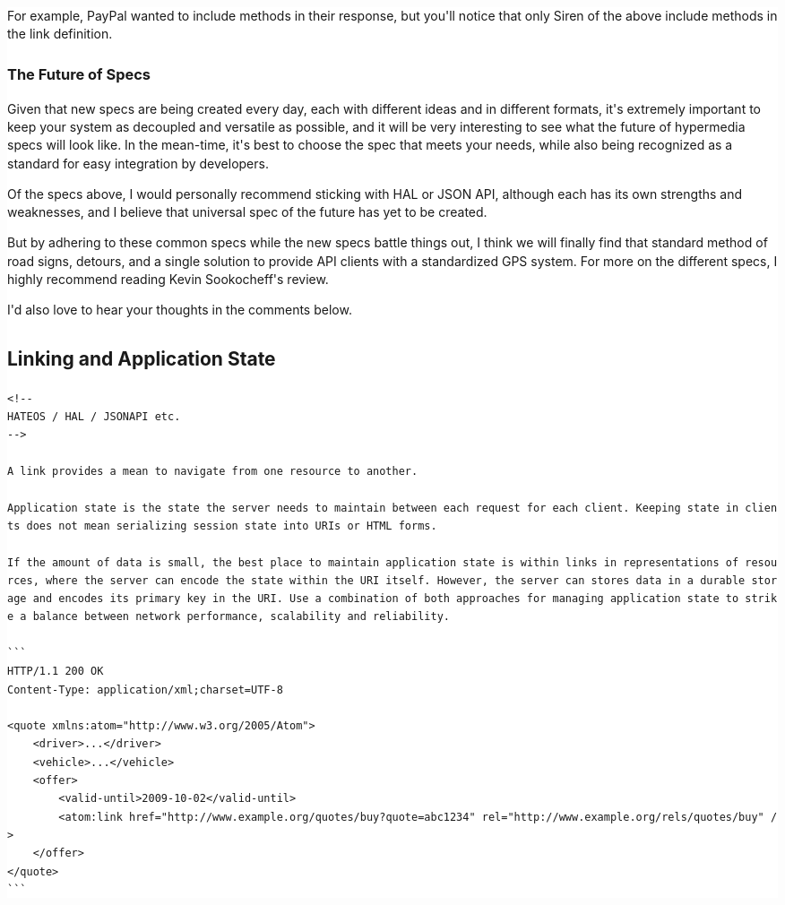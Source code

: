 For example, PayPal wanted to include methods in their response, but you'll notice that only Siren of the above include methods in the link definition.

### The Future of Specs

Given that new specs are being created every day, each with different ideas and in different formats, it's extremely important to keep your system as decoupled and versatile as possible, and it will be very interesting to see what the future of hypermedia specs will look like.
In the mean-time, it's best to choose the spec that meets your needs, while also being recognized as a standard for easy integration by developers.

Of the specs above, I would personally recommend sticking with HAL or JSON API, although each has its own strengths and weaknesses, and I believe that universal spec of the future has yet to be created.

But by adhering to these common specs while the new specs battle things out, I think we will finally find that standard method of road signs, detours, and a single solution to provide API clients with a standardized GPS system.
For more on the different specs, I highly recommend reading Kevin Sookocheff's review.

I'd also love to hear your thoughts in the comments below.



## Linking and Application State



    <!--
    HATEOS / HAL / JSONAPI etc.
    -->

    A link provides a mean to navigate from one resource to another.

    Application state is the state the server needs to maintain between each request for each client. Keeping state in clients does not mean serializing session state into URIs or HTML forms.

    If the amount of data is small, the best place to maintain application state is within links in representations of resources, where the server can encode the state within the URI itself. However, the server can stores data in a durable storage and encodes its primary key in the URI. Use a combination of both approaches for managing application state to strike a balance between network performance, scalability and reliability.

    ```
    HTTP/1.1 200 OK
    Content-Type: application/xml;charset=UTF-8

    <quote xmlns:atom="http://www.w3.org/2005/Atom">
        <driver>...</driver>
        <vehicle>...</vehicle>
        <offer>
            <valid-until>2009-10-02</valid-until>
            <atom:link href="http://www.example.org/quotes/buy?quote=abc1234" rel="http://www.example.org/rels/quotes/buy" />
        </offer>
    </quote>
    ```
